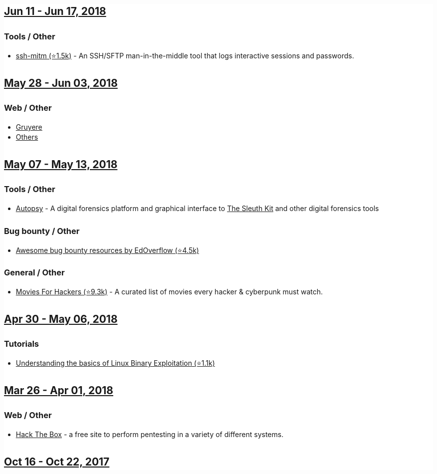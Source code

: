 ## [Jun 11 - Jun 17, 2018](/content/2018/24/README.md)

### Tools / Other

*   [ssh-mitm (⭐1.5k)](https://github.com/jtesta/ssh-mitm) - An SSH/SFTP man-in-the-middle tool that logs interactive sessions and passwords.

## [May 28 - Jun 03, 2018](/content/2018/22/README.md)

### Web / Other

*   [Gruyere](https://google-gruyere.appspot.com/)
*   [Others](https://www.owasp.org/index.php/OWASP_Vulnerable_Web_Applications_Directory_Project#tab=On-Line_apps)

## [May 07 - May 13, 2018](/content/2018/19/README.md)

### Tools / Other

*   [Autopsy](http://www.sleuthkit.org/autopsy/) - A digital forensics platform and graphical interface to [The Sleuth Kit](http://www.sleuthkit.org/sleuthkit/index.php) and other digital forensics tools

### Bug bounty / Other

*   [Awesome bug bounty resources by EdOverflow (⭐4.5k)](https://github.com/EdOverflow/bugbounty-cheatsheet)

### General / Other

*   [Movies For Hackers (⭐9.3k)](https://github.com/k4m4/movies-for-hackers) - A curated list of movies every hacker & cyberpunk must watch.

## [Apr 30 - May 06, 2018](/content/2018/18/README.md)

### Tutorials

*   [Understanding the basics of Linux Binary Exploitation (⭐1.1k)](https://github.com/r0hi7/BinExp)

## [Mar 26 - Apr 01, 2018](/content/2018/13/README.md)

### Web / Other

*   [Hack The Box](https://www.hackthebox.eu) - a free site to perform pentesting in a variety of different systems.

## [Oct 16 - Oct 22, 2017](/content/2017/42/README.md)

